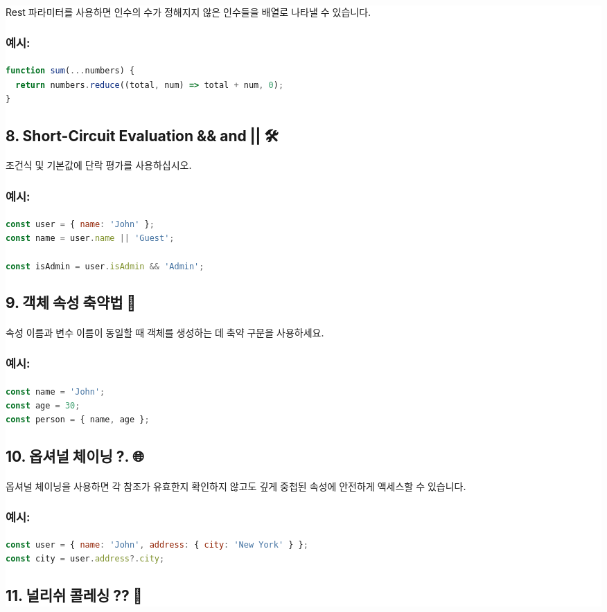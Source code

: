 Rest 파라미터를 사용하면 인수의 수가 정해지지 않은 인수들을 배열로 나타낼 수 있습니다.

<div class="content-ad"></div>

### 예시:

```js
function sum(...numbers) {
  return numbers.reduce((total, num) => total + num, 0);
}
```

## 8. Short-Circuit Evaluation && and || 🛠️

조건식 및 기본값에 단락 평가를 사용하십시오.

<div class="content-ad"></div>

### 예시:

```js
const user = { name: 'John' };
const name = user.name || 'Guest';

const isAdmin = user.isAdmin && 'Admin';
```

## 9. 객체 속성 축약법 🚀

속성 이름과 변수 이름이 동일할 때 객체를 생성하는 데 축약 구문을 사용하세요.

<div class="content-ad"></div>

### 예시:

```js
const name = 'John';
const age = 30;
const person = { name, age };
```

## 10. 옵셔널 체이닝 ?. 🌐

옵셔널 체이닝을 사용하면 각 참조가 유효한지 확인하지 않고도 깊게 중첩된 속성에 안전하게 액세스할 수 있습니다.

<div class="content-ad"></div>

### 예시:

```js
const user = { name: 'John', address: { city: 'New York' } };
const city = user.address?.city;
```

## 11. 널리쉬 콜레싱 ?? 🌟
